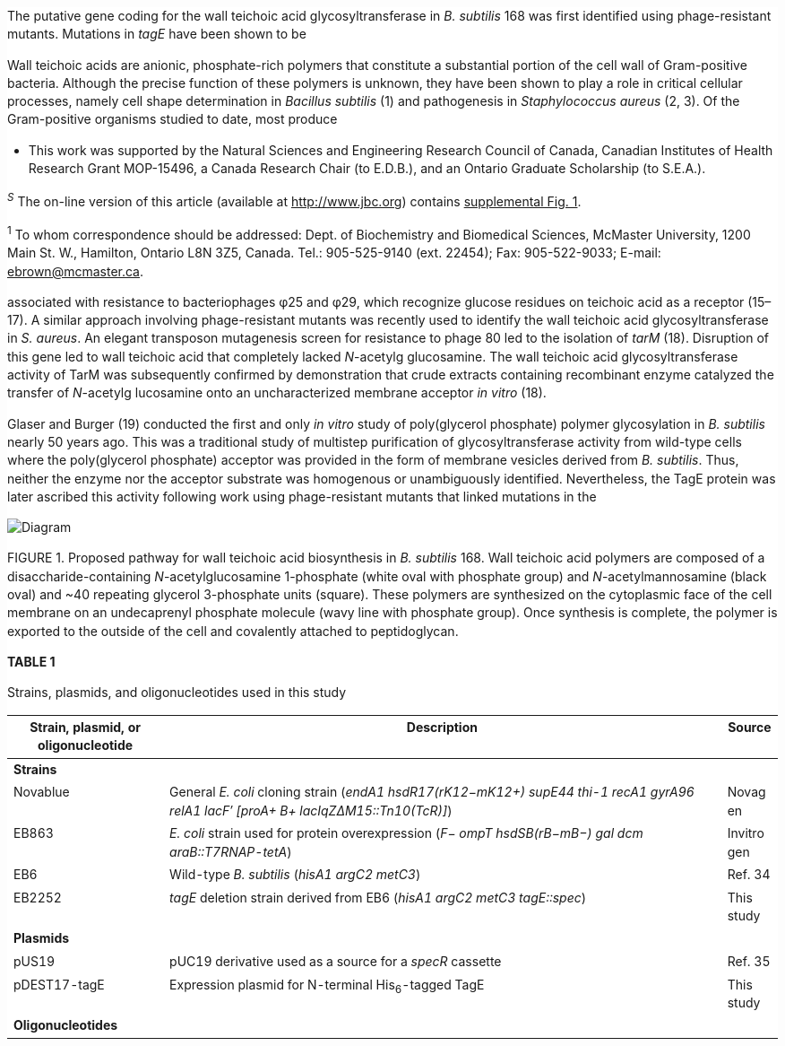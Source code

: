 The putative gene coding for the wall teichoic acid glycosyltransferase in *B. subtilis* 168 was first identified using phage-resistant mutants. Mutations in *tagE* have been shown to be

Wall teichoic acids are anionic, phosphate-rich polymers that constitute a substantial portion of the cell wall of Gram-positive bacteria. Although the precise function of these polymers is unknown, they have been shown to play a role in critical cellular processes, namely cell shape determination in *Bacillus subtilis* (1) and pathogenesis in *Staphylococcus aureus* (2, 3). Of the Gram-positive organisms studied to date, most produce

* This work was supported by the Natural Sciences and Engineering Research Council of Canada, Canadian Institutes of Health Research Grant MOP-15496, a Canada Research Chair (to E.D.B.), and an Ontario Graduate Scholarship (to S.E.A.).

${}^{S}$ The on-line version of this article (available at http://www.jbc.org) contains [supplemental Fig. 1](http://www.jbc.org).

${}^{1}$ To whom correspondence should be addressed: Dept. of Biochemistry and Biomedical Sciences, McMaster University, 1200 Main St. W., Hamilton, Ontario L8N 3Z5, Canada. Tel.: 905-525-9140 (ext. 22454); Fax: 905-522-9033; E-mail: ebrown@mcmaster.ca.

associated with resistance to bacteriophages φ25 and φ29, which recognize glucose residues on teichoic acid as a receptor (15–17). A similar approach involving phage-resistant mutants was recently used to identify the wall teichoic acid glycosyltransferase in *S. aureus*. An elegant transposon mutagenesis screen for resistance to phage 80 led to the isolation of *tarM* (18). Disruption of this gene led to wall teichoic acid that completely lacked *N*-acetylg glucosamine. The wall teichoic acid glycosyltransferase activity of TarM was subsequently confirmed by demonstration that crude extracts containing recombinant enzyme catalyzed the transfer of *N*-acetylg lucosamine onto an uncharacterized membrane acceptor *in vitro* (18).

Glaser and Burger (19) conducted the first and only *in vitro* study of poly(glycerol phosphate) polymer glycosylation in *B. subtilis* nearly 50 years ago. This was a traditional study of multistep purification of glycosyltransferase activity from wild-type cells where the poly(glycerol phosphate) acceptor was provided in the form of membrane vesicles derived from *B. subtilis*. Thus, neither the enzyme nor the acceptor substrate was homogenous or unambiguously identified. Nevertheless, the TagE protein was later ascribed this activity following work using phage-resistant mutants that linked mutations in the

![Diagram](attachment:diagram.png)

FIGURE 1. Proposed pathway for wall teichoic acid biosynthesis in *B. subtilis* 168. Wall teichoic acid polymers are composed of a disaccharide-containing *N*-acetylglucosamine 1-phosphate (white oval with phosphate group) and *N*-acetylmannosamine (black oval) and ~40 repeating glycerol 3-phosphate units (square). These polymers are synthesized on the cytoplasmic face of the cell membrane on an undecaprenyl phosphate molecule (wavy line with phosphate group). Once synthesis is complete, the polymer is exported to the outside of the cell and covalently attached to peptidoglycan.

**TABLE 1**

Strains, plasmids, and oligonucleotides used in this study

| Strain, plasmid, or oligonucleotide | Description | Source |
|-------------------------------------|-------------|--------|
| **Strains**                        |             |        |
| Novablue                           | General *E. coli* cloning strain (*endA1 hsdR17(rK12−mK12+) supE44 thi-1 recA1 gyrA96 relA1 lacF′ [proA+ B+ lacIqZΔM15::Tn10(TcR)]*) | Novagen |
| EB863                              | *E. coli* strain used for protein overexpression (*F− ompT hsdSB(rB−mB−) gal dcm araB::T7RNAP-tetA*) | Invitrogen |
| EB6                                | Wild-type *B. subtilis* (*hisA1 argC2 metC3*) | Ref. 34 |
| EB2252                             | *tagE* deletion strain derived from EB6 (*hisA1 argC2 metC3 tagE::spec*) | This study |
| **Plasmids**                       |             |        |
| pUS19                              | pUC19 derivative used as a source for a *specR* cassette | Ref. 35 |
| pDEST17-tagE                       | Expression plasmid for N-terminal His<sub>6</sub>-tagged TagE | This study |
| **Oligonucleotides**               |             |        |